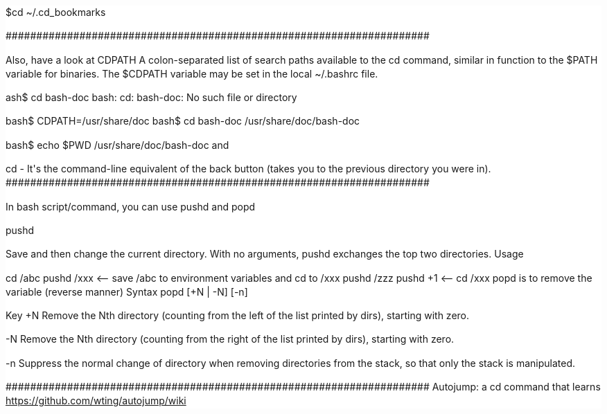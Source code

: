 $cd ~/.cd_bookmarks

#####################################################################

Also, have a look at CDPATH
A colon-separated list of search paths available to the cd command, similar in function to the $PATH variable for binaries. The $CDPATH variable may be set in the local ~/.bashrc file.

ash$ cd bash-doc
bash: cd: bash-doc: No such file or directory

bash$ CDPATH=/usr/share/doc
bash$ cd bash-doc
/usr/share/doc/bash-doc

bash$ echo $PWD
/usr/share/doc/bash-doc
and

cd -
It's the command-line equivalent of the back button (takes you to the previous directory you were in).
#####################################################################

In bash script/command,
you can use pushd and popd

pushd

Save and then change the current directory. With no arguments, pushd exchanges the top two directories.
Usage

cd /abc
pushd /xxx    <-- save /abc to environment variables and cd to /xxx
pushd /zzz
pushd +1      <-- cd /xxx
popd is to remove the variable (reverse manner)
Syntax
      popd [+N | -N] [-n]

Key
   +N   Remove the Nth directory (counting from the left of the list 
        printed by dirs), starting with zero. 

   -N   Remove the Nth directory (counting from the right of the list 
        printed by dirs), starting with zero. 

   -n   Suppress the normal change of directory when removing directories from 
        the stack, so that only the stack is manipulated. 






#####################################################################
Autojump: a cd command that learns
https://github.com/wting/autojump/wiki
